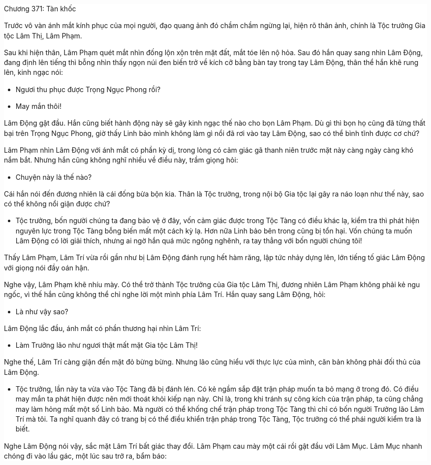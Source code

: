 




Chương 371: Tàn khốc


Trước vô vàn ánh mắt kính phục của mọi người, đạo quang ảnh đó chầm chầm ngừng lại, hiện rõ thân ảnh, chính là Tộc trưởng Gia tộc Lâm Thị, Lâm Phạm.

Sau khi hiện thân, Lâm Phạm quét mắt nhìn đống lộn xộn trên mặt đất, mắt tóe lên nộ hỏa. Sau đó hắn quay sang nhìn Lâm Động, đang định lên tiếng thì bỗng nhìn thấy ngọn núi đen biến trở về kích cỡ bằng bàn tay trong tay Lâm Động, thân thể hắn khẽ rung lên, kinh ngạc nói:

- Ngươi thu phục được Trọng Ngục Phong rồi?

- May mắn thôi!

Lâm Động gật đầu. Hắn cũng biết hành động này sẽ gây kinh ngạc thế nào cho bọn Lâm Phạm. Dù gì thì bọn họ cũng đã từng thất bại trên Trọng Ngục Phong, giờ thấy Linh bảo mình không làm gì nổi đã rơi vào tay Lâm Động, sao có thể bình tĩnh được cơ chứ?

Lâm Phạm nhìn Lâm Động với ánh mắt có phần kỳ dị, trong lòng có cảm giác gã thanh niên trước mặt này càng ngày càng khó nắm bắt. Nhưng hắn cũng không nghĩ nhiều về điều này, trầm giọng hỏi:

- Chuyện này là thế nào?

Cái hắn nói đến đương nhiên là cái đống bừa bộn kia. Thân là Tộc trưởng, trong nội bộ Gia tộc lại gây ra náo loạn như thế này, sao có thể không nổi giận được chứ?

- Tộc trưởng, bốn người chúng ta đang bảo vệ ở đây, vốn cảm giác được trong Tộc Tàng có điều khác lạ, kiểm tra thì phát hiện nguyên lực trong Tộc Tàng bỗng biến mất một cách kỳ lạ. Hơn nữa Linh bảo bên trong cũng bị tổn hại. Vốn chúng ta muốn Lâm Động có lời giải thích, nhưng ai ngờ hắn quá mức ngông nghênh, ra tay thẳng với bốn người chúng tôi!

Thấy Lâm Phạm, Lâm Trí vừa rồi gần như bị Lâm Động đánh rụng hết hàm răng, lập tức nhảy dựng lên, lớn tiếng tố giác Lâm Động với giọng nói đầy oán hận.

Nghe vậy, Lâm Phạm khẽ nhíu mày. Có thể trở thành Tộc trưởng của Gia tộc Lâm Thị, đương nhiên Lâm Phạm không phải kẻ ngu ngốc, vì thế hắn cũng không thể chỉ nghe lời một mình phía Lâm Trí. Hắn quay sang Lâm Động, hỏi:

- Là như vậy sao?

Lâm Động lắc đầu, ánh mắt có phần thương hại nhìn Lâm Trí:

- Làm Trưởng lão như ngươi thật mất mặt Gia tộc Lâm Thị!

Nghe thế, Lâm Trí càng giận đến mặt đỏ bừng bừng. Nhưng lão cũng hiểu với thực lực của mình, căn bản không phải đối thủ của Lâm Động.

- Tộc trưởng, lần này ta vừa vào Tộc Tàng đã bị đánh lén. Có kẻ ngầm sắp đặt trận pháp muốn ta bỏ mạng ở trong đó. Có điều may mắn ta phát hiện được nên mới thoát khỏi kiếp nạn này. Chỉ là, trong khi tránh sự công kích của trận pháp, ta cũng chẳng may làm hỏng mất một số Linh bảo. Mà người có thể khống chế trận pháp trong Tộc Tàng thì chỉ có bốn người Trưởng lão Lâm Trí mà tôi. Ta nghĩ quanh đây có trang bị có thể điều khiển trận pháp trong Tộc Tàng, Tộc trưởng có thể phái người kiểm tra là biết.

Nghe Lâm Động nói vậy, sắc mặt Lâm Trí bất giác thay đổi. Lâm Phạm cau mày một cái rồi gật đầu với Lâm Mục. Lâm Mục nhanh chóng đi vào lầu gác, một lúc sau trở ra, bẩm báo:
